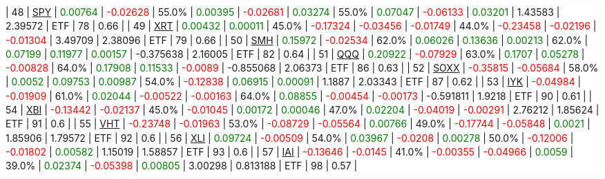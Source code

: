 |  48 | [SPY](https://finance.yahoo.com/quote/SPY/financials)     | <span style="color: green;"> 0.00764 </span> | <span style="color: red;"> -0.02628 </span>  | 55.0%                  | <span style="color: green;"> 0.00395 </span> | <span style="color: red;"> -0.02681 </span>  | <span style="color: green;"> 0.03274 </span> | 55.0%                  | <span style="color: green;"> 0.07047 </span> | <span style="color: red;"> -0.06133 </span>  | <span style="color: green;"> 0.03201 </span> |          1.43583     |   2.39572   | ETF                    |     78 |           0.66 |
|  49 | [XRT](https://finance.yahoo.com/quote/XRT/financials)     | <span style="color: green;"> 0.00432 </span> | <span style="color: green;"> 0.00011 </span> | 45.0%                  | <span style="color: red;"> -0.17324 </span>  | <span style="color: red;"> -0.03456 </span>  | <span style="color: red;"> -0.01749 </span>  | 44.0%                  | <span style="color: red;"> -0.23458 </span>  | <span style="color: red;"> -0.02196 </span>  | <span style="color: red;"> -0.01304 </span>  |          3.49709     |   2.38096   | ETF                    |     79 |           0.66 |
|  50 | [SMH](https://finance.yahoo.com/quote/SMH/financials)     | <span style="color: green;"> 0.15972 </span> | <span style="color: red;"> -0.02534 </span>  | 62.0%                  | <span style="color: green;"> 0.06026 </span> | <span style="color: green;"> 0.13636 </span> | <span style="color: green;"> 0.00213 </span> | 62.0%                  | <span style="color: green;"> 0.07199 </span> | <span style="color: green;"> 0.11977 </span> | <span style="color: green;"> 0.00157 </span> |         -0.375638    |   2.16005   | ETF                    |     82 |           0.64 |
|  51 | [QQQ](https://finance.yahoo.com/quote/QQQ/financials)     | <span style="color: green;"> 0.20922 </span> | <span style="color: red;"> -0.07929 </span>  | 63.0%                  | <span style="color: green;"> 0.1707 </span>  | <span style="color: green;"> 0.05278 </span> | <span style="color: red;"> -0.00828 </span>  | 64.0%                  | <span style="color: green;"> 0.17908 </span> | <span style="color: green;"> 0.11533 </span> | <span style="color: red;"> -0.0089 </span>   |         -0.855068    |   2.06373   | ETF                    |     86 |           0.63 |
|  52 | [SOXX](https://finance.yahoo.com/quote/SOXX/financials)   | <span style="color: red;"> -0.35815 </span>  | <span style="color: red;"> -0.05684 </span>  | 58.0%                  | <span style="color: green;"> 0.0052 </span>  | <span style="color: green;"> 0.09753 </span> | <span style="color: green;"> 0.00987 </span> | 54.0%                  | <span style="color: red;"> -0.12838 </span>  | <span style="color: green;"> 0.06915 </span> | <span style="color: green;"> 0.00091 </span> |          1.1887      |   2.03343   | ETF                    |     87 |           0.62 |
|  53 | [IYK](https://finance.yahoo.com/quote/IYK/financials)     | <span style="color: red;"> -0.04984 </span>  | <span style="color: red;"> -0.01909 </span>  | 61.0%                  | <span style="color: green;"> 0.02044 </span> | <span style="color: red;"> -0.00522 </span>  | <span style="color: red;"> -0.00163 </span>  | 64.0%                  | <span style="color: green;"> 0.08855 </span> | <span style="color: red;"> -0.00454 </span>  | <span style="color: red;"> -0.00173 </span>  |         -0.591811    |   1.9218    | ETF                    |     90 |           0.61 |
|  54 | [XBI](https://finance.yahoo.com/quote/XBI/financials)     | <span style="color: red;"> -0.13442 </span>  | <span style="color: red;"> -0.02137 </span>  | 45.0%                  | <span style="color: red;"> -0.01045 </span>  | <span style="color: green;"> 0.00172 </span> | <span style="color: green;"> 0.00046 </span> | 47.0%                  | <span style="color: green;"> 0.02204 </span> | <span style="color: red;"> -0.04019 </span>  | <span style="color: red;"> -0.00291 </span>  |          2.76212     |   1.85624   | ETF                    |     91 |           0.6  |
|  55 | [VHT](https://finance.yahoo.com/quote/VHT/financials)     | <span style="color: red;"> -0.23748 </span>  | <span style="color: red;"> -0.01963 </span>  | 53.0%                  | <span style="color: red;"> -0.08729 </span>  | <span style="color: red;"> -0.05564 </span>  | <span style="color: green;"> 0.00766 </span> | 49.0%                  | <span style="color: red;"> -0.17744 </span>  | <span style="color: red;"> -0.05848 </span>  | <span style="color: green;"> 0.0021 </span>  |          1.85906     |   1.79572   | ETF                    |     92 |           0.6  |
|  56 | [XLI](https://finance.yahoo.com/quote/XLI/financials)     | <span style="color: green;"> 0.09724 </span> | <span style="color: red;"> -0.00509 </span>  | 54.0%                  | <span style="color: green;"> 0.03967 </span> | <span style="color: red;"> -0.0208 </span>   | <span style="color: green;"> 0.00278 </span> | 50.0%                  | <span style="color: red;"> -0.12006 </span>  | <span style="color: red;"> -0.01802 </span>  | <span style="color: green;"> 0.00582 </span> |          1.15019     |   1.58857   | ETF                    |     93 |           0.6  |
|  57 | [IAI](https://finance.yahoo.com/quote/IAI/financials)     | <span style="color: red;"> -0.13646 </span>  | <span style="color: red;"> -0.0145 </span>   | 41.0%                  | <span style="color: red;"> -0.00355 </span>  | <span style="color: red;"> -0.04966 </span>  | <span style="color: green;"> 0.0059 </span>  | 39.0%                  | <span style="color: green;"> 0.02374 </span> | <span style="color: red;"> -0.05398 </span>  | <span style="color: green;"> 0.00805 </span> |          3.00298     |   0.813188  | ETF                    |     98 |           0.57 |